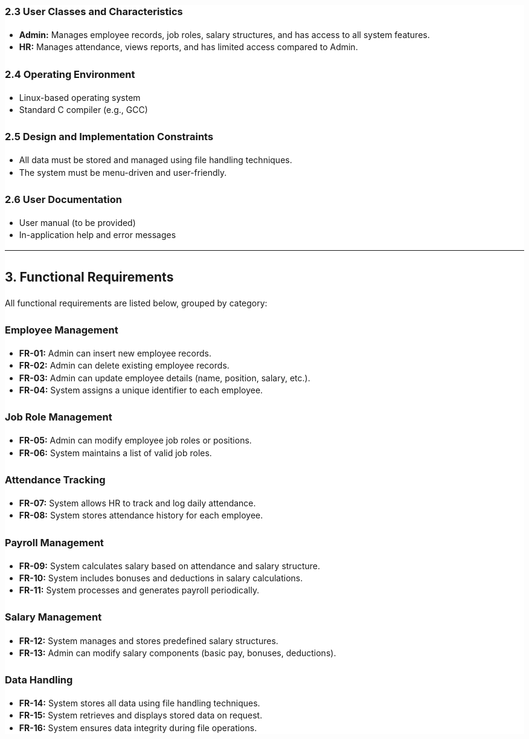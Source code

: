 ### 2.3 User Classes and Characteristics
- **Admin:** Manages employee records, job roles, salary structures, and has access to all system features.
- **HR:** Manages attendance, views reports, and has limited access compared to Admin.

### 2.4 Operating Environment
- Linux-based operating system
- Standard C compiler (e.g., GCC)

### 2.5 Design and Implementation Constraints
- All data must be stored and managed using file handling techniques.
- The system must be menu-driven and user-friendly.

### 2.6 User Documentation
- User manual (to be provided)
- In-application help and error messages

---

## 3. Functional Requirements

All functional requirements are listed below, grouped by category:

### Employee Management
- **FR-01:** Admin can insert new employee records.
- **FR-02:** Admin can delete existing employee records.
- **FR-03:** Admin can update employee details (name, position, salary, etc.).
- **FR-04:** System assigns a unique identifier to each employee.

### Job Role Management
- **FR-05:** Admin can modify employee job roles or positions.
- **FR-06:** System maintains a list of valid job roles.

### Attendance Tracking
- **FR-07:** System allows HR to track and log daily attendance.
- **FR-08:** System stores attendance history for each employee.

### Payroll Management
- **FR-09:** System calculates salary based on attendance and salary structure.
- **FR-10:** System includes bonuses and deductions in salary calculations.
- **FR-11:** System processes and generates payroll periodically.

### Salary Management
- **FR-12:** System manages and stores predefined salary structures.
- **FR-13:** Admin can modify salary components (basic pay, bonuses, deductions).

### Data Handling
- **FR-14:** System stores all data using file handling techniques.
- **FR-15:** System retrieves and displays stored data on request.
- **FR-16:** System ensures data integrity during file operations.
